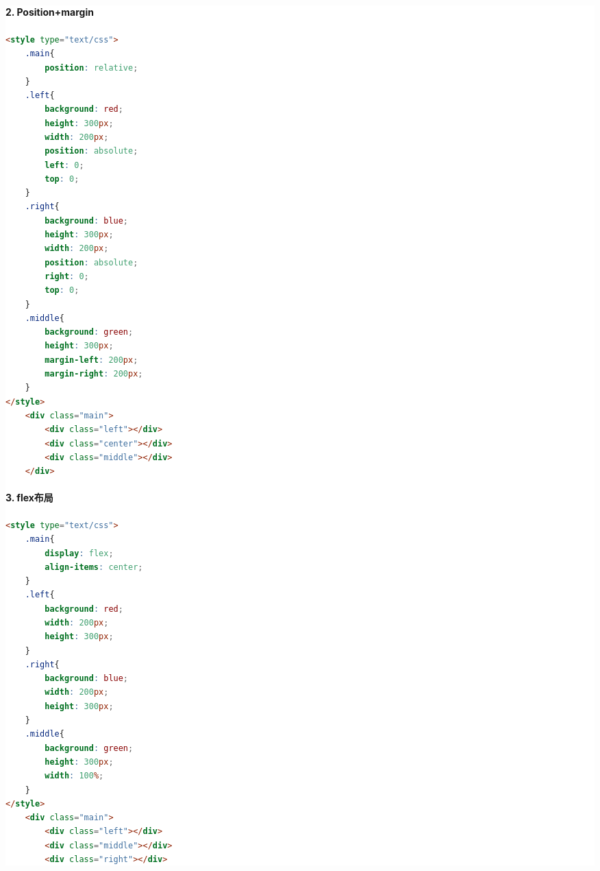 #### 2. Position+margin

```html
<style type="text/css">
    .main{
        position: relative;
    }
    .left{
        background: red;
        height: 300px;
        width: 200px;
        position: absolute;
        left: 0;
        top: 0;
    }    
    .right{
        background: blue;
        height: 300px;
        width: 200px;
        position: absolute;
        right: 0;
        top: 0;
    }
    .middle{
        background: green;
        height: 300px;
       	margin-left: 200px;
        margin-right: 200px;
    }
</style>
    <div class="main">
        <div class="left"></div>        
        <div class="center"></div>
        <div class="middle"></div>
    </div>
```

#### 3. flex布局

```html
<style type="text/css">
    .main{
        display: flex;
        align-items: center;
    }
    .left{
        background: red;
        width: 200px;
        height: 300px;
    }    
    .right{
        background: blue;
        width: 200px;
        height: 300px;
    }
    .middle{
        background: green;
        height: 300px;
        width: 100%;
    }
</style>
    <div class="main">
        <div class="left"></div>        
        <div class="middle"></div>
        <div class="right"></div>
```